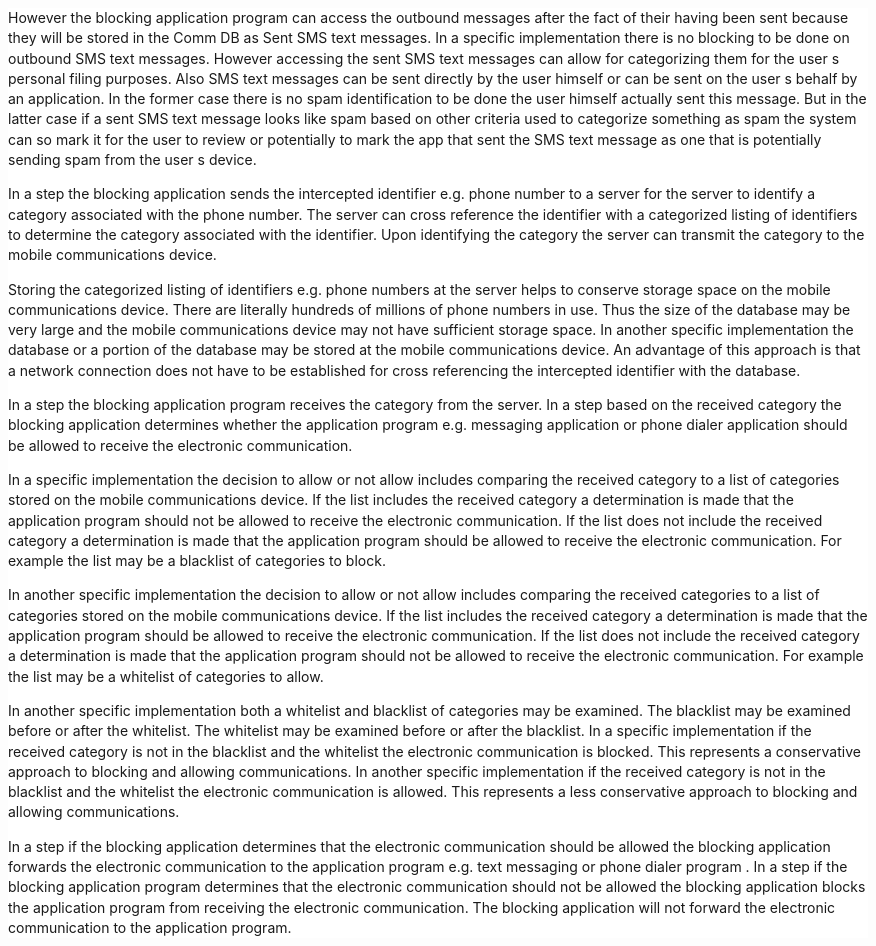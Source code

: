 However the blocking application program can access the outbound messages after the fact of their having been sent because they will be stored in the Comm DB as Sent SMS text messages. In a specific implementation there is no blocking to be done on outbound SMS text messages. However accessing the sent SMS text messages can allow for categorizing them for the user s personal filing purposes. Also SMS text messages can be sent directly by the user himself or can be sent on the user s behalf by an application. In the former case there is no spam identification to be done the user himself actually sent this message. But in the latter case if a sent SMS text message looks like spam based on other criteria used to categorize something as spam the system can so mark it for the user to review or potentially to mark the app that sent the SMS text message as one that is potentially sending spam from the user s device.

In a step the blocking application sends the intercepted identifier e.g. phone number to a server for the server to identify a category associated with the phone number. The server can cross reference the identifier with a categorized listing of identifiers to determine the category associated with the identifier. Upon identifying the category the server can transmit the category to the mobile communications device.

Storing the categorized listing of identifiers e.g. phone numbers at the server helps to conserve storage space on the mobile communications device. There are literally hundreds of millions of phone numbers in use. Thus the size of the database may be very large and the mobile communications device may not have sufficient storage space. In another specific implementation the database or a portion of the database may be stored at the mobile communications device. An advantage of this approach is that a network connection does not have to be established for cross referencing the intercepted identifier with the database.

In a step the blocking application program receives the category from the server. In a step based on the received category the blocking application determines whether the application program e.g. messaging application or phone dialer application should be allowed to receive the electronic communication.

In a specific implementation the decision to allow or not allow includes comparing the received category to a list of categories stored on the mobile communications device. If the list includes the received category a determination is made that the application program should not be allowed to receive the electronic communication. If the list does not include the received category a determination is made that the application program should be allowed to receive the electronic communication. For example the list may be a blacklist of categories to block.

In another specific implementation the decision to allow or not allow includes comparing the received categories to a list of categories stored on the mobile communications device. If the list includes the received category a determination is made that the application program should be allowed to receive the electronic communication. If the list does not include the received category a determination is made that the application program should not be allowed to receive the electronic communication. For example the list may be a whitelist of categories to allow.

In another specific implementation both a whitelist and blacklist of categories may be examined. The blacklist may be examined before or after the whitelist. The whitelist may be examined before or after the blacklist. In a specific implementation if the received category is not in the blacklist and the whitelist the electronic communication is blocked. This represents a conservative approach to blocking and allowing communications. In another specific implementation if the received category is not in the blacklist and the whitelist the electronic communication is allowed. This represents a less conservative approach to blocking and allowing communications.

In a step if the blocking application determines that the electronic communication should be allowed the blocking application forwards the electronic communication to the application program e.g. text messaging or phone dialer program . In a step if the blocking application program determines that the electronic communication should not be allowed the blocking application blocks the application program from receiving the electronic communication. The blocking application will not forward the electronic communication to the application program.
